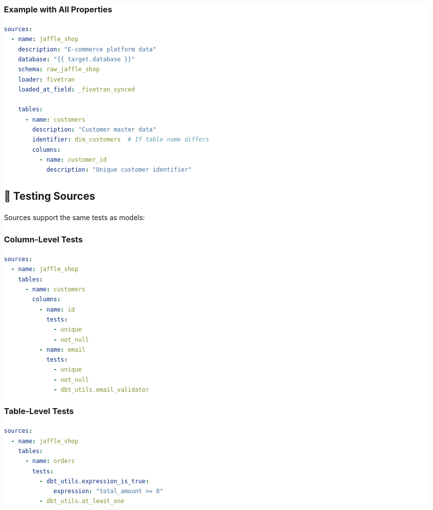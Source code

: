 ### **Example with All Properties**
```yaml
sources:
  - name: jaffle_shop
    description: "E-commerce platform data"
    database: "{{ target.database }}"
    schema: raw_jaffle_shop
    loader: fivetran
    loaded_at_field: _fivetran_synced
    
    tables:
      - name: customers
        description: "Customer master data"
        identifier: dim_customers  # If table name differs
        columns:
          - name: customer_id
            description: "Unique customer identifier"
```

## 🧪 Testing Sources

Sources support the same tests as models:

### **Column-Level Tests**
```yaml
sources:
  - name: jaffle_shop
    tables:
      - name: customers
        columns:
          - name: id
            tests:
              - unique
              - not_null
          - name: email
            tests:
              - unique
              - not_null
              - dbt_utils.email_validator
```

### **Table-Level Tests**
```yaml
sources:
  - name: jaffle_shop
    tables:
      - name: orders
        tests:
          - dbt_utils.expression_is_true:
              expression: "total_amount >= 0"
          - dbt_utils.at_least_one
```
